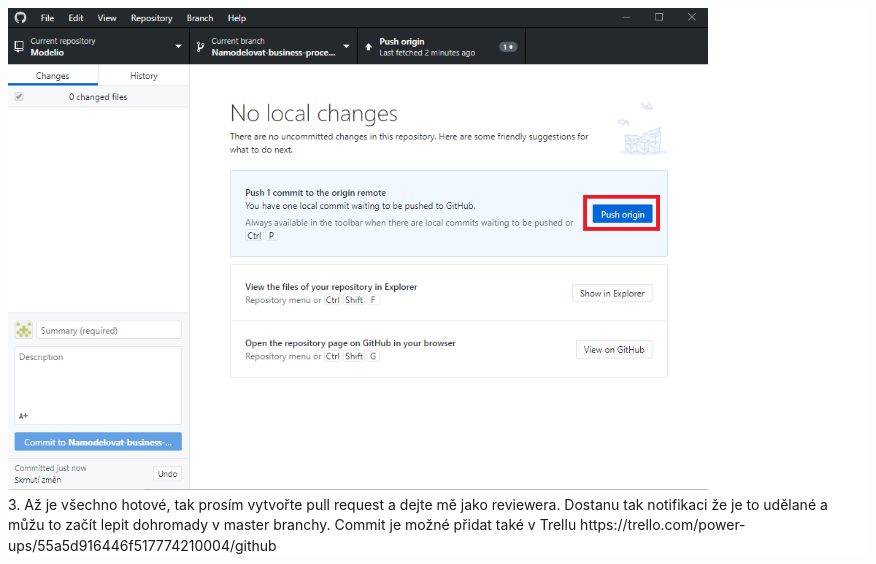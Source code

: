 <img src="tutorial/Workflow_2.2.PNG" width="700" />

<br>
3. Až je všechno hotové, tak prosím vytvořte pull request a dejte mě jako reviewera. Dostanu tak notifikaci že je to udělané a můžu to začít lepit dohromady v master branchy. Commit je možné přidat také v Trellu https://trello.com/power-ups/55a5d916446f517774210004/github

<br>